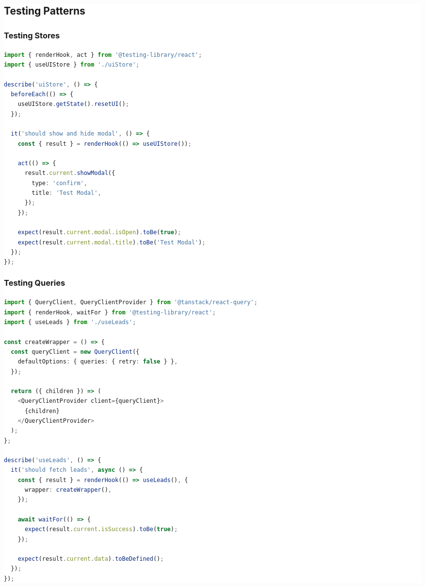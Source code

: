 ## Testing Patterns

### Testing Stores
```typescript
import { renderHook, act } from '@testing-library/react';
import { useUIStore } from './uiStore';

describe('uiStore', () => {
  beforeEach(() => {
    useUIStore.getState().resetUI();
  });
  
  it('should show and hide modal', () => {
    const { result } = renderHook(() => useUIStore());
    
    act(() => {
      result.current.showModal({
        type: 'confirm',
        title: 'Test Modal',
      });
    });
    
    expect(result.current.modal.isOpen).toBe(true);
    expect(result.current.modal.title).toBe('Test Modal');
  });
});
```

### Testing Queries
```typescript
import { QueryClient, QueryClientProvider } from '@tanstack/react-query';
import { renderHook, waitFor } from '@testing-library/react';
import { useLeads } from './useLeads';

const createWrapper = () => {
  const queryClient = new QueryClient({
    defaultOptions: { queries: { retry: false } },
  });
  
  return ({ children }) => (
    <QueryClientProvider client={queryClient}>
      {children}
    </QueryClientProvider>
  );
};

describe('useLeads', () => {
  it('should fetch leads', async () => {
    const { result } = renderHook(() => useLeads(), {
      wrapper: createWrapper(),
    });
    
    await waitFor(() => {
      expect(result.current.isSuccess).toBe(true);
    });
    
    expect(result.current.data).toBeDefined();
  });
});
```

